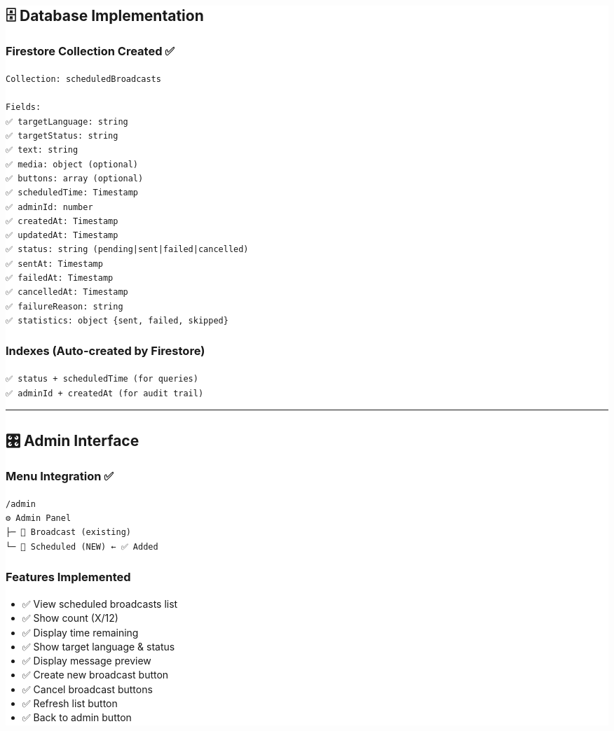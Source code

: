 
## 🗄️ Database Implementation

### Firestore Collection Created ✅

```
Collection: scheduledBroadcasts

Fields:
✅ targetLanguage: string
✅ targetStatus: string
✅ text: string
✅ media: object (optional)
✅ buttons: array (optional)
✅ scheduledTime: Timestamp
✅ adminId: number
✅ createdAt: Timestamp
✅ updatedAt: Timestamp
✅ status: string (pending|sent|failed|cancelled)
✅ sentAt: Timestamp
✅ failedAt: Timestamp
✅ cancelledAt: Timestamp
✅ failureReason: string
✅ statistics: object {sent, failed, skipped}
```

### Indexes (Auto-created by Firestore)

```
✅ status + scheduledTime (for queries)
✅ adminId + createdAt (for audit trail)
```

---

## 🎛️ Admin Interface

### Menu Integration ✅

```
/admin
⚙️ Admin Panel
├─ 📢 Broadcast (existing)
└─ 📅 Scheduled (NEW) ← ✅ Added
```

### Features Implemented

- ✅ View scheduled broadcasts list
- ✅ Show count (X/12)
- ✅ Display time remaining
- ✅ Show target language & status
- ✅ Display message preview
- ✅ Create new broadcast button
- ✅ Cancel broadcast buttons
- ✅ Refresh list button
- ✅ Back to admin button
